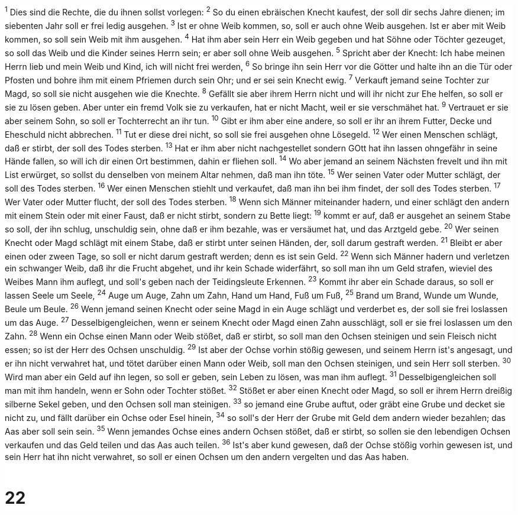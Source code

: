 <sup>1</sup> Dies sind die Rechte, die du ihnen sollst vorlegen: <sup>2</sup> So du einen ebräischen Knecht kaufest, der soll dir sechs Jahre dienen; im siebenten Jahr soll er frei ledig ausgehen. <sup>3</sup> Ist er ohne Weib kommen, so, soll er auch ohne Weib ausgehen. Ist er aber mit Weib kommen, so soll sein Weib mit ihm ausgehen. <sup>4</sup> Hat ihm aber sein Herr ein Weib gegeben und hat Söhne oder Töchter gezeuget, so soll das Weib und die Kinder seines Herrn sein; er aber soll ohne Weib ausgehen. <sup>5</sup> Spricht aber der Knecht: Ich habe meinen Herrn lieb und mein Weib und Kind, ich will nicht frei werden, <sup>6</sup> So bringe ihn sein Herr vor die Götter und halte ihn an die Tür oder Pfosten und bohre ihm mit einem Pfriemen durch sein Ohr; und er sei sein Knecht ewig. <sup>7</sup> Verkauft jemand seine Tochter zur Magd, so soll sie nicht ausgehen wie die Knechte. <sup>8</sup> Gefällt sie aber ihrem Herrn nicht und will ihr nicht zur Ehe helfen, so soll er sie zu lösen geben. Aber unter ein fremd Volk sie zu verkaufen, hat er nicht Macht, weil er sie verschmähet hat. <sup>9</sup> Vertrauet er sie aber seinem Sohn, so soll er Tochterrecht an ihr tun. <sup>10</sup> Gibt er ihm aber eine andere, so soll er ihr an ihrem Futter, Decke und Eheschuld nicht abbrechen. <sup>11</sup> Tut er diese drei nicht, so soll sie frei ausgehen ohne Lösegeld. <sup>12</sup> Wer einen Menschen schlägt, daß er stirbt, der soll des Todes sterben. <sup>13</sup> Hat er ihm aber nicht nachgestellet sondern GOtt hat ihn lassen ohngefähr in seine Hände fallen, so will ich dir einen Ort bestimmen, dahin er fliehen soll. <sup>14</sup> Wo aber jemand an seinem Nächsten frevelt und ihn mit List erwürget, so sollst du denselben von meinem Altar nehmen, daß man ihn töte. <sup>15</sup> Wer seinen Vater oder Mutter schlägt, der soll des Todes sterben. <sup>16</sup> Wer einen Menschen stiehlt und verkaufet, daß man ihn bei ihm findet, der soll des Todes sterben. <sup>17</sup> Wer Vater oder Mutter flucht, der soll des Todes sterben. <sup>18</sup> Wenn sich Männer miteinander hadern, und einer schlägt den andern mit einem Stein oder mit einer Faust, daß er nicht stirbt, sondern zu Bette liegt: <sup>19</sup> kommt er auf, daß er ausgehet an seinem Stabe so soll, der ihn schlug, unschuldig sein, ohne daß er ihm bezahle, was er versäumet hat, und das Arztgeld gebe. <sup>20</sup> Wer seinen Knecht oder Magd schlägt mit einem Stabe, daß er stirbt unter seinen Händen, der, soll darum gestraft werden. <sup>21</sup> Bleibt er aber einen oder zween Tage, so soll er nicht darum gestraft werden; denn es ist sein Geld. <sup>22</sup> Wenn sich Männer hadern und verletzen ein schwanger Weib, daß ihr die Frucht abgehet, und ihr kein Schade widerfährt, so soll man ihn um Geld strafen, wieviel des Weibes Mann ihm auflegt, und soll's geben nach der Teidingsleute Erkennen. <sup>23</sup> Kommt ihr aber ein Schade daraus, so soll er lassen Seele um Seele, <sup>24</sup> Auge um Auge, Zahn um Zahn, Hand um Hand, Fuß um Fuß, <sup>25</sup> Brand um Brand, Wunde um Wunde, Beule um Beule. <sup>26</sup> Wenn jemand seinen Knecht oder seine Magd in ein Auge schlägt und verderbet es, der soll sie frei loslassen um das Auge. <sup>27</sup> Desselbigengleichen, wenn er seinem Knecht oder Magd einen Zahn ausschlägt, soll er sie frei loslassen um den Zahn. <sup>28</sup> Wenn ein Ochse einen Mann oder Weib stößet, daß er stirbt, so soll man den Ochsen steinigen und sein Fleisch nicht essen; so ist der Herr des Ochsen unschuldig. <sup>29</sup> Ist aber der Ochse vorhin stößig gewesen, und seinem Herrn ist's angesagt, und er ihn nicht verwahret hat, und tötet darüber einen Mann oder Weib, soll man den Ochsen steinigen, und sein Herr soll sterben. <sup>30</sup> Wird man aber ein Geld auf ihn legen, so soll er geben, sein Leben zu lösen, was man ihm auflegt. <sup>31</sup> Desselbigengleichen soll man mit ihm handeln, wenn er Sohn oder Tochter stößet. <sup>32</sup> Stößet er aber einen Knecht oder Magd, so soll er ihrem Herrn dreißig silberne Sekel geben, und den Ochsen soll man steinigen. <sup>33</sup> so jemand eine Grube auftut, oder gräbt eine Grube und decket sie nicht zu, und fällt darüber ein Ochse oder Esel hinein, <sup>34</sup> so soll's der Herr der Grube mit Geld dem andern wieder bezahlen; das Aas aber soll sein sein. <sup>35</sup> Wenn jemandes Ochse eines andern Ochsen stößet, daß er stirbt, so sollen sie den lebendigen Ochsen verkaufen und das Geld teilen und das Aas auch teilen. <sup>36</sup> Ist's aber kund gewesen, daß der Ochse stößig vorhin gewesen ist, und sein Herr hat ihn nicht verwahret, so soll er einen Ochsen um den andern vergelten und das Aas haben.

# 22
